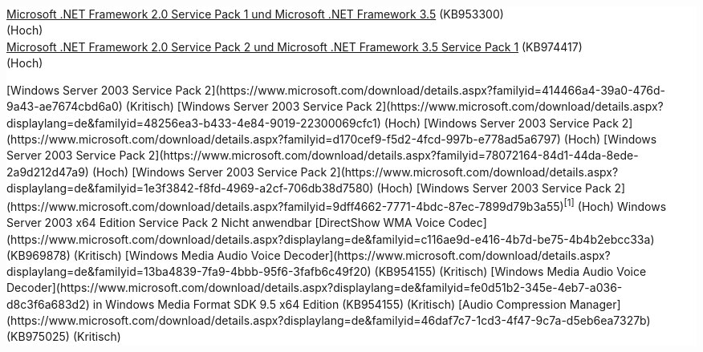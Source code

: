 [Microsoft .NET Framework 2.0 Service Pack 1 und Microsoft .NET Framework 3.5](https://www.microsoft.com/download/details.aspx?displaylang=de&familyid=d4a328b5-5470-46b0-86c7-cfe0e6a3ea01) (KB953300)  
(Hoch)  
[Microsoft .NET Framework 2.0 Service Pack 2 und Microsoft .NET Framework 3.5 Service Pack 1](https://www.microsoft.com/download/details.aspx?displaylang=de&familyid=491874d4-5eea-4545-9b7d-3861857c862e) (KB974417)  
(Hoch)
</td>
<td style="border:1px solid black;">
[Windows Server 2003 Service Pack 2](https://www.microsoft.com/download/details.aspx?familyid=414466a4-39a0-476d-9a43-ae7674cbd6a0)  
(Kritisch)
</td>
<td style="border:1px solid black;">
[Windows Server 2003 Service Pack 2](https://www.microsoft.com/download/details.aspx?displaylang=de&familyid=48256ea3-b433-4e84-9019-22300069cfc1)  
(Hoch)
</td>
<td style="border:1px solid black;">
[Windows Server 2003 Service Pack 2](https://www.microsoft.com/download/details.aspx?familyid=d170cef9-f5d2-4fcd-997b-e778ad5a6797)  
(Hoch)
</td>
<td style="border:1px solid black;">
[Windows Server 2003 Service Pack 2](https://www.microsoft.com/download/details.aspx?familyid=78072164-84d1-44da-8ede-2a9d212d47a9)  
(Hoch)
</td>
<td style="border:1px solid black;">
[Windows Server 2003 Service Pack 2](https://www.microsoft.com/download/details.aspx?displaylang=de&familyid=1e3f3842-f8fd-4969-a2cf-706db38d7580)  
(Hoch)
</td>
<td style="border:1px solid black;">
[Windows Server 2003 Service Pack 2](https://www.microsoft.com/download/details.aspx?familyid=9dff4662-7771-4bdc-87ec-7899d79b3a55)<sup>[1]</sup>
(Hoch)
</td>
</tr>
<tr>
<td style="border:1px solid black;">
Windows Server 2003 x64 Edition Service Pack 2
</td>
<td style="border:1px solid black;">
Nicht anwendbar
</td>
<td style="border:1px solid black;">
[DirectShow WMA Voice Codec](https://www.microsoft.com/download/details.aspx?displaylang=de&familyid=c116ae9d-e416-4b7d-be75-4b4b2ebcc33a)  
(KB969878)  
(Kritisch)  
[Windows Media Audio Voice Decoder](https://www.microsoft.com/download/details.aspx?displaylang=de&familyid=13ba4839-7fa9-4bbb-95f6-3fafb6c49f20)  
(KB954155)  
(Kritisch)  
[Windows Media Audio Voice Decoder](https://www.microsoft.com/download/details.aspx?displaylang=de&familyid=fe0d51b2-345e-4eb7-a036-d8c3f6a683d2) in Windows Media Format SDK 9.5 x64 Edition  
(KB954155)  
(Kritisch)  
[Audio Compression Manager](https://www.microsoft.com/download/details.aspx?displaylang=de&familyid=46daf7c7-1cd3-4f47-9c7a-d5eb6ea7327b)  
(KB975025)  
(Kritisch)
</td>
